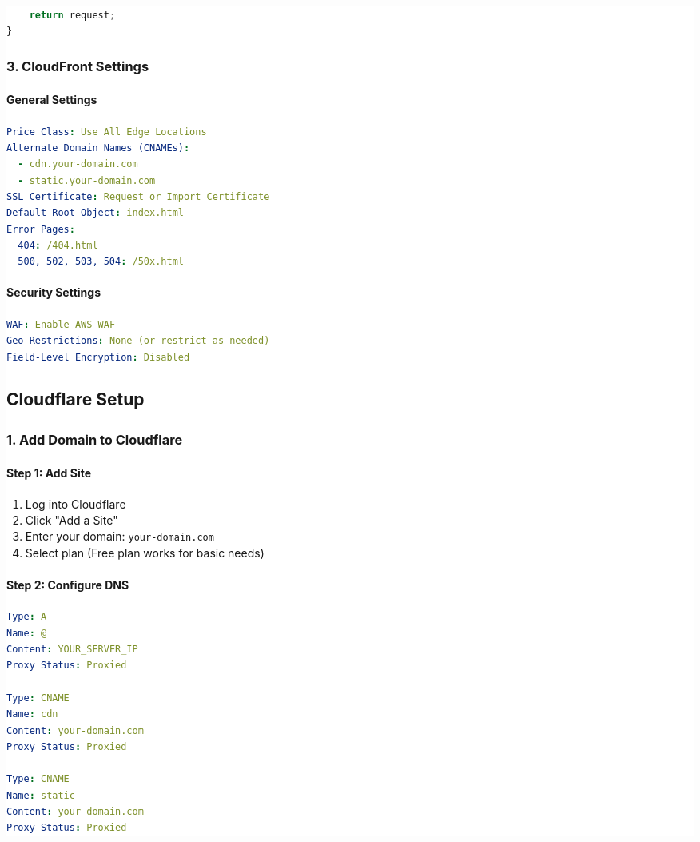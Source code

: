 ```javascript
    return request;
}
```

### 3. CloudFront Settings

#### General Settings
```yaml
Price Class: Use All Edge Locations
Alternate Domain Names (CNAMEs):
  - cdn.your-domain.com
  - static.your-domain.com
SSL Certificate: Request or Import Certificate
Default Root Object: index.html
Error Pages:
  404: /404.html
  500, 502, 503, 504: /50x.html
```

#### Security Settings
```yaml
WAF: Enable AWS WAF
Geo Restrictions: None (or restrict as needed)
Field-Level Encryption: Disabled
```

## Cloudflare Setup

### 1. Add Domain to Cloudflare

#### Step 1: Add Site
1. Log into Cloudflare
2. Click "Add a Site"
3. Enter your domain: `your-domain.com`
4. Select plan (Free plan works for basic needs)

#### Step 2: Configure DNS
```yaml
Type: A
Name: @
Content: YOUR_SERVER_IP
Proxy Status: Proxied

Type: CNAME
Name: cdn
Content: your-domain.com
Proxy Status: Proxied

Type: CNAME
Name: static
Content: your-domain.com
Proxy Status: Proxied
```
